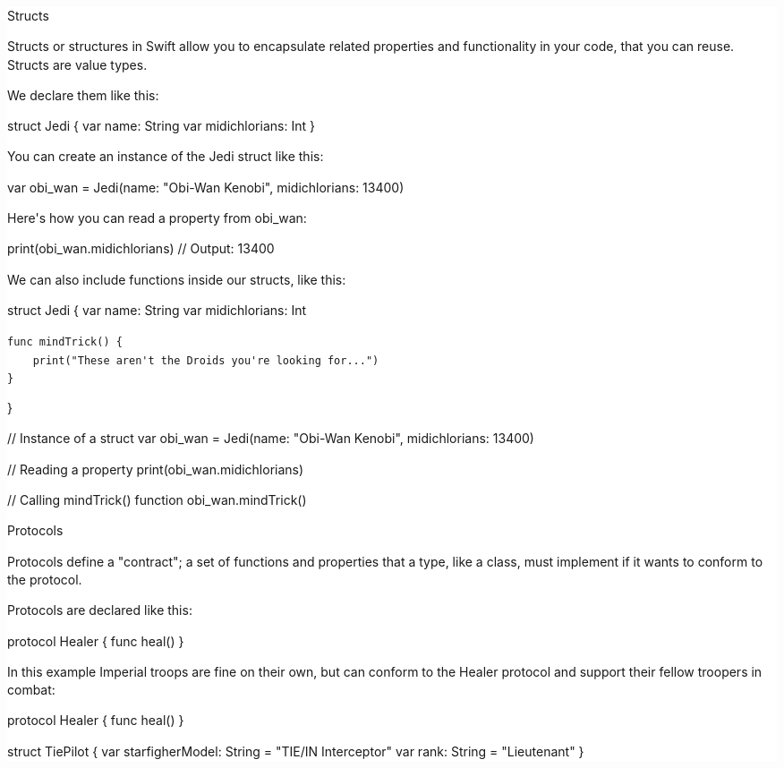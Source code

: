 Structs

Structs or structures in Swift allow you to encapsulate related properties and functionality in your code, that you can reuse. Structs are value types.

We declare them like this:

struct Jedi {
    var name: String
    var midichlorians: Int
}

You can create an instance of the Jedi struct like this:

var obi_wan = Jedi(name: "Obi-Wan Kenobi", midichlorians: 13400)

Here's how you can read a property from obi_wan:

print(obi_wan.midichlorians)
// Output: 13400

We can also include functions inside our structs, like this:

struct Jedi {
    var name: String
    var midichlorians: Int

    func mindTrick() {
        print("These aren't the Droids you're looking for...")
    }
}

// Instance of a struct
var obi_wan = Jedi(name: "Obi-Wan Kenobi", midichlorians: 13400)

// Reading a property
print(obi_wan.midichlorians) 

// Calling mindTrick() function
obi_wan.mindTrick()

 Protocols

Protocols define a "contract"; a set of functions and properties that a type, like a class, must implement if it wants to conform to the protocol.

Protocols are declared like this:

protocol Healer {
    func heal()
}

In this example Imperial troops are fine on their own, but can conform to the Healer protocol and support their fellow troopers in combat:

protocol Healer {
    func heal()
}

struct TiePilot {
    var starfigherModel: String = "TIE/IN Interceptor"
    var rank: String = "Lieutenant"
}
